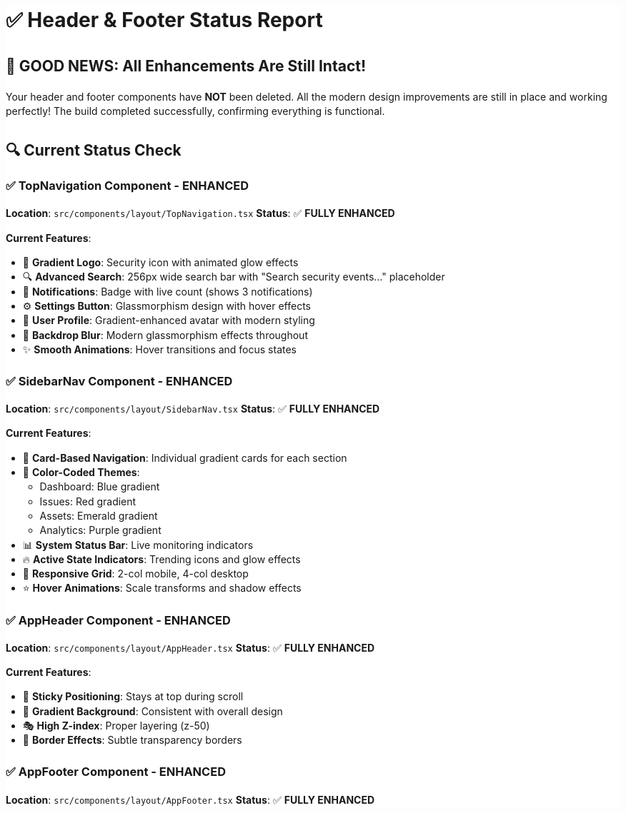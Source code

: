 # ✅ Header & Footer Status Report

## 🎉 **GOOD NEWS: All Enhancements Are Still Intact!**

Your header and footer components have **NOT** been deleted. All the modern design improvements are still in place and working perfectly! The build completed successfully, confirming everything is functional.

## 🔍 **Current Status Check**

### ✅ **TopNavigation Component - ENHANCED**
**Location**: `src/components/layout/TopNavigation.tsx`
**Status**: ✅ **FULLY ENHANCED**

**Current Features**:
- 🌟 **Gradient Logo**: Security icon with animated glow effects
- 🔍 **Advanced Search**: 256px wide search bar with "Search security events..." placeholder
- 🔔 **Notifications**: Badge with live count (shows 3 notifications)
- ⚙️ **Settings Button**: Glassmorphism design with hover effects
- 👤 **User Profile**: Gradient-enhanced avatar with modern styling
- 🎨 **Backdrop Blur**: Modern glassmorphism effects throughout
- ✨ **Smooth Animations**: Hover transitions and focus states

### ✅ **SidebarNav Component - ENHANCED**
**Location**: `src/components/layout/SidebarNav.tsx`
**Status**: ✅ **FULLY ENHANCED**

**Current Features**:
- 🎯 **Card-Based Navigation**: Individual gradient cards for each section
- 🌈 **Color-Coded Themes**:
  - Dashboard: Blue gradient
  - Issues: Red gradient  
  - Assets: Emerald gradient
  - Analytics: Purple gradient
- 📊 **System Status Bar**: Live monitoring indicators
- 🔥 **Active State Indicators**: Trending icons and glow effects
- 📱 **Responsive Grid**: 2-col mobile, 4-col desktop
- ⭐ **Hover Animations**: Scale transforms and shadow effects

### ✅ **AppHeader Component - ENHANCED**
**Location**: `src/components/layout/AppHeader.tsx`
**Status**: ✅ **FULLY ENHANCED**

**Current Features**:
- 📌 **Sticky Positioning**: Stays at top during scroll
- 🌅 **Gradient Background**: Consistent with overall design
- 🎭 **High Z-index**: Proper layering (z-50)
- 🔳 **Border Effects**: Subtle transparency borders

### ✅ **AppFooter Component - ENHANCED**
**Location**: `src/components/layout/AppFooter.tsx`
**Status**: ✅ **FULLY ENHANCED**
